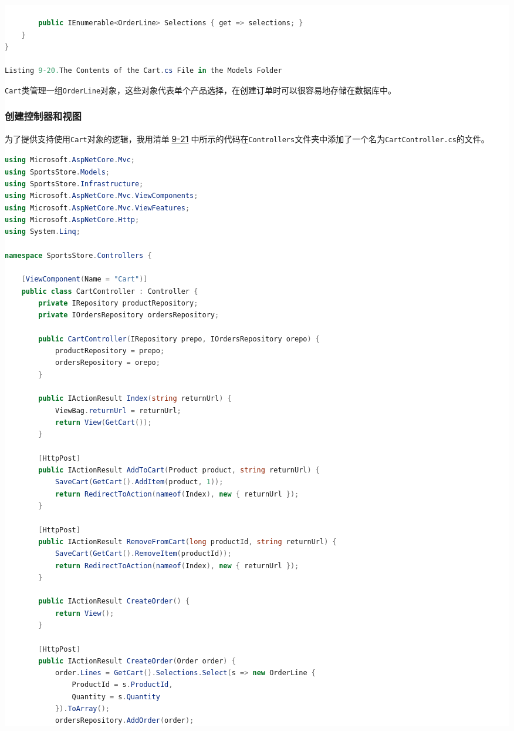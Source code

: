 ```cs

        public IEnumerable<OrderLine> Selections { get => selections; }
    }
}

Listing 9-20.The Contents of the Cart.cs File in the Models Folder

```

`Cart`类管理一组`OrderLine`对象，这些对象代表单个产品选择，在创建订单时可以很容易地存储在数据库中。

### 创建控制器和视图

为了提供支持使用`Cart`对象的逻辑，我用清单 [9-21](#Par59) 中所示的代码在`Controllers`文件夹中添加了一个名为`CartController.cs`的文件。

```cs
using Microsoft.AspNetCore.Mvc;
using SportsStore.Models;
using SportsStore.Infrastructure;
using Microsoft.AspNetCore.Mvc.ViewComponents;
using Microsoft.AspNetCore.Mvc.ViewFeatures;
using Microsoft.AspNetCore.Http;
using System.Linq;

namespace SportsStore.Controllers {

    [ViewComponent(Name = "Cart")]
    public class CartController : Controller {
        private IRepository productRepository;
        private IOrdersRepository ordersRepository;

        public CartController(IRepository prepo, IOrdersRepository orepo) {
            productRepository = prepo;
            ordersRepository = orepo;
        }

        public IActionResult Index(string returnUrl) {
            ViewBag.returnUrl = returnUrl;
            return View(GetCart());
        }

        [HttpPost]
        public IActionResult AddToCart(Product product, string returnUrl) {
            SaveCart(GetCart().AddItem(product, 1));
            return RedirectToAction(nameof(Index), new { returnUrl });
        }

        [HttpPost]
        public IActionResult RemoveFromCart(long productId, string returnUrl) {
            SaveCart(GetCart().RemoveItem(productId));
            return RedirectToAction(nameof(Index), new { returnUrl });
        }

        public IActionResult CreateOrder() {
            return View();
        }

        [HttpPost]
        public IActionResult CreateOrder(Order order) {
            order.Lines = GetCart().Selections.Select(s => new OrderLine {
                ProductId = s.ProductId,
                Quantity = s.Quantity
            }).ToArray();
            ordersRepository.AddOrder(order);
```